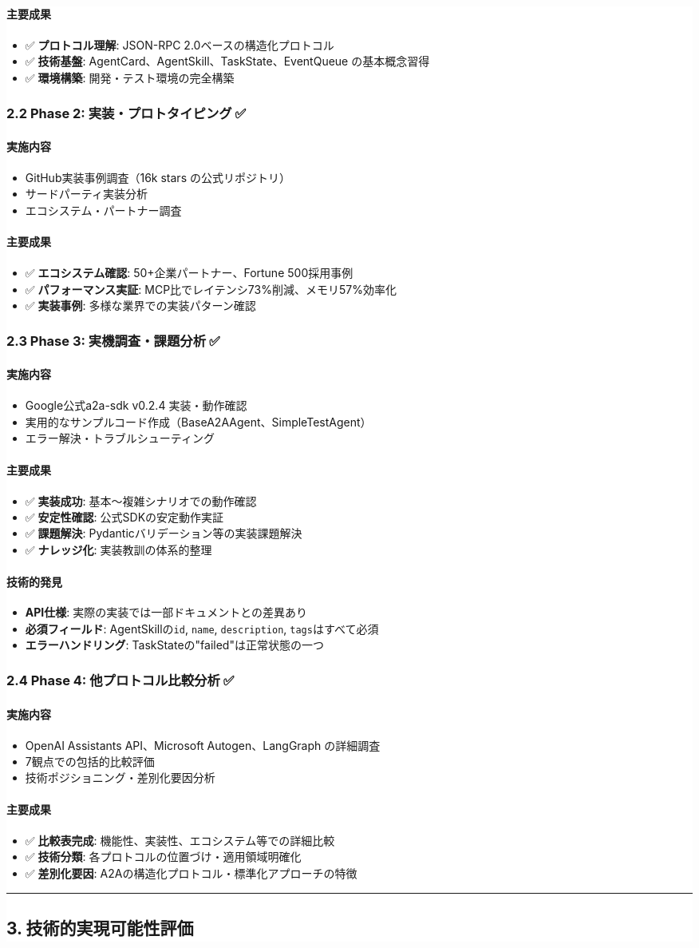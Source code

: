 #### 主要成果
- ✅ **プロトコル理解**: JSON-RPC 2.0ベースの構造化プロトコル
- ✅ **技術基盤**: AgentCard、AgentSkill、TaskState、EventQueue の基本概念習得
- ✅ **環境構築**: 開発・テスト環境の完全構築

### 2.2 Phase 2: 実装・プロトタイピング ✅

#### 実施内容
- GitHub実装事例調査（16k stars の公式リポジトリ）
- サードパーティ実装分析
- エコシステム・パートナー調査

#### 主要成果
- ✅ **エコシステム確認**: 50+企業パートナー、Fortune 500採用事例
- ✅ **パフォーマンス実証**: MCP比でレイテンシ73%削減、メモリ57%効率化
- ✅ **実装事例**: 多様な業界での実装パターン確認

### 2.3 Phase 3: 実機調査・課題分析 ✅

#### 実施内容
- Google公式a2a-sdk v0.2.4 実装・動作確認
- 実用的なサンプルコード作成（BaseA2AAgent、SimpleTestAgent）
- エラー解決・トラブルシューティング

#### 主要成果
- ✅ **実装成功**: 基本～複雑シナリオでの動作確認
- ✅ **安定性確認**: 公式SDKの安定動作実証
- ✅ **課題解決**: Pydanticバリデーション等の実装課題解決
- ✅ **ナレッジ化**: 実装教訓の体系的整理

#### 技術的発見
- **API仕様**: 実際の実装では一部ドキュメントとの差異あり
- **必須フィールド**: AgentSkillの`id`, `name`, `description`, `tags`はすべて必須
- **エラーハンドリング**: TaskStateの"failed"は正常状態の一つ

### 2.4 Phase 4: 他プロトコル比較分析 ✅

#### 実施内容
- OpenAI Assistants API、Microsoft Autogen、LangGraph の詳細調査
- 7観点での包括的比較評価
- 技術ポジショニング・差別化要因分析

#### 主要成果
- ✅ **比較表完成**: 機能性、実装性、エコシステム等での詳細比較
- ✅ **技術分類**: 各プロトコルの位置づけ・適用領域明確化
- ✅ **差別化要因**: A2Aの構造化プロトコル・標準化アプローチの特徴

---

## 3. 技術的実現可能性評価

